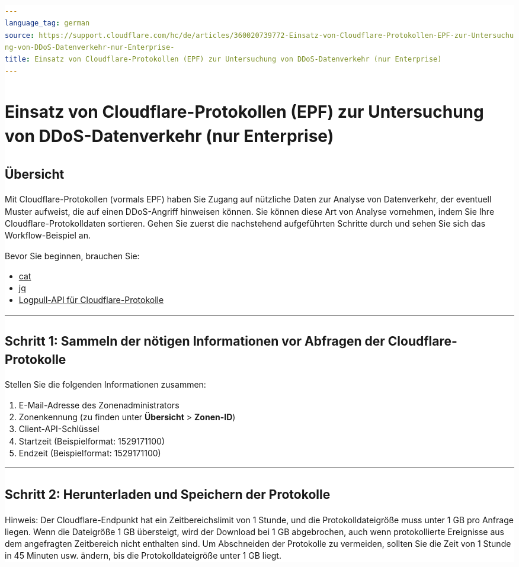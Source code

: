 ```yaml
---
language_tag: german
source: https://support.cloudflare.com/hc/de/articles/360020739772-Einsatz-von-Cloudflare-Protokollen-EPF-zur-Untersuchung-von-DDoS-Datenverkehr-nur-Enterprise-
title: Einsatz von Cloudflare-Protokollen (EPF) zur Untersuchung von DDoS-Datenverkehr (nur Enterprise) 
---
```


# Einsatz von Cloudflare-Protokollen (EPF) zur Untersuchung von DDoS-Datenverkehr (nur Enterprise) 



## Übersicht

Mit Cloudflare-Protokollen (vormals EPF) haben Sie Zugang auf nützliche Daten zur Analyse von Datenverkehr, der eventuell Muster aufweist, die auf einen DDoS-Angriff hinweisen können. Sie können diese Art von Analyse vornehmen, indem Sie Ihre Cloudflare-Protokolldaten sortieren. Gehen Sie zuerst die nachstehend aufgeführten Schritte durch und sehen Sie sich das Workflow-Beispiel an.

Bevor Sie beginnen, brauchen Sie:

-   [cat](http://www.linfo.org/cat.html)
-   [jq](https://stedolan.github.io/jq/)
-   [Logpull-API für Cloudflare-Protokolle](https://support.cloudflare.com/hc/en-us/articles/216672448-Enterprise-Log-Share-Logpull-REST-API)

___

## Schritt 1: Sammeln der nötigen Informationen vor Abfragen der Cloudflare-Protokolle

Stellen Sie die folgenden Informationen zusammen:

1.  E-Mail-Adresse des Zonenadministrators
2.  Zonenkennung (zu finden unter **Übersicht** > **Zonen-ID**)
3.  Client-API-Schlüssel
4.  Startzeit (Beispielformat: 1529171100)
5.  Endzeit (Beispielformat: 1529171100)

___

## Schritt 2: Herunterladen und Speichern der Protokolle

Hinweis: Der Cloudflare-Endpunkt hat ein Zeitbereichslimit von 1 Stunde, und die Protokolldateigröße muss unter 1 GB pro Anfrage liegen. Wenn die Dateigröße 1 GB übersteigt, wird der Download bei 1 GB abgebrochen, auch wenn protokollierte Ereignisse aus dem angefragten Zeitbereich nicht enthalten sind. Um Abschneiden der Protokolle zu vermeiden, sollten Sie die Zeit von 1 Stunde in 45 Minuten usw. ändern, bis die Protokolldateigröße unter 1 GB liegt.
